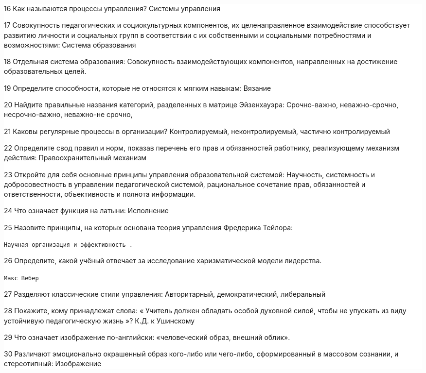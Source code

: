 
16	Как называются процессы управления?
	Системы управления


17	Совокупность педагогических и социокультурных компонентов, их целенаправленное взаимодействие способствует развитию личности и социальных групп в соответствии с их собственными и социальными потребностями и возможностями:
	Система образования


18	Отдельная система образования:
	Совокупность взаимодействующих компонентов, направленных на достижение образовательных целей.

19	Определите способности, которые не относятся к мягким навыкам:
	Вязание


20	Найдите правильные названия категорий, разделенных в матрице Эйзенхауэра:
	Срочно-важно, неважно-срочно, несрочно-важно, неважно-не срочно,


21	Каковы регулярные процессы в организации?
	Контролируемый, неконтролируемый, частично контролируемый


22	Определите свод правил и норм, показав перечень его прав и обязанностей работнику, реализующему механизм действия:
	Правоохранительный механизм


23	Откройте для себя основные принципы управления образовательной системой:
	Научность, системность и добросовестность в управлении педагогической системой, рациональное сочетание прав, обязанностей и ответственности, объективность и полнота информации.

24	Что означает функция на латыни:
	Исполнение


25	Назовите принципы, на которых основана теория управления Фредерика Тейлора:

	Научная организация и эффективность .


26	Определите, какой учёный отвечает за исследование харизматической модели лидерства.

	Макс Вебер


27	Разделяют классические стили управления:
	Авторитарный, демократический, либеральный


28	Покажите, кому принадлежат слова: « Учитель должен обладать особой духовной силой, чтобы не упускать из виду устойчивую педагогическую жизнь »?
	К.Д. к Ушинскому


29	Что означает изображение по-английски:
	«человеческий образ, внешний облик».


30	Различают эмоционально окрашенный образ кого-либо или чего-либо, сформированный в массовом сознании, и стереотипный:	Изображение
